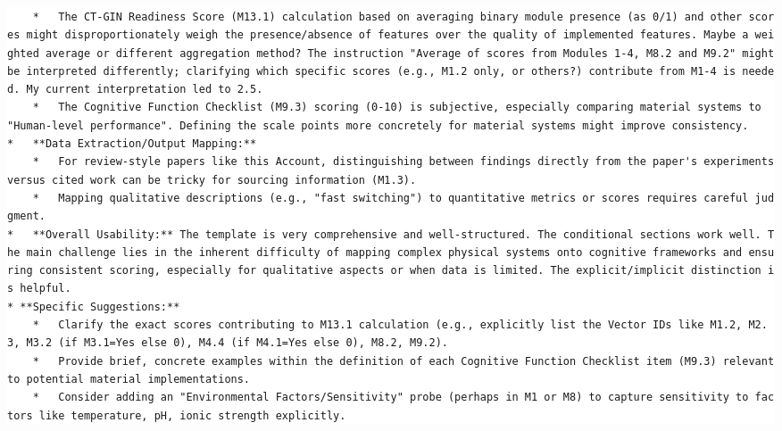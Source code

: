         *   The CT-GIN Readiness Score (M13.1) calculation based on averaging binary module presence (as 0/1) and other scores might disproportionately weigh the presence/absence of features over the quality of implemented features. Maybe a weighted average or different aggregation method? The instruction "Average of scores from Modules 1-4, M8.2 and M9.2" might be interpreted differently; clarifying which specific scores (e.g., M1.2 only, or others?) contribute from M1-4 is needed. My current interpretation led to 2.5.
        *   The Cognitive Function Checklist (M9.3) scoring (0-10) is subjective, especially comparing material systems to "Human-level performance". Defining the scale points more concretely for material systems might improve consistency.
    *   **Data Extraction/Output Mapping:**
        *   For review-style papers like this Account, distinguishing between findings directly from the paper's experiments versus cited work can be tricky for sourcing information (M1.3).
        *   Mapping qualitative descriptions (e.g., "fast switching") to quantitative metrics or scores requires careful judgment.
    *   **Overall Usability:** The template is very comprehensive and well-structured. The conditional sections work well. The main challenge lies in the inherent difficulty of mapping complex physical systems onto cognitive frameworks and ensuring consistent scoring, especially for qualitative aspects or when data is limited. The explicit/implicit distinction is helpful.
    * **Specific Suggestions:**
        *   Clarify the exact scores contributing to M13.1 calculation (e.g., explicitly list the Vector IDs like M1.2, M2.3, M3.2 (if M3.1=Yes else 0), M4.4 (if M4.1=Yes else 0), M8.2, M9.2).
        *   Provide brief, concrete examples within the definition of each Cognitive Function Checklist item (M9.3) relevant to potential material implementations.
        *   Consider adding an "Environmental Factors/Sensitivity" probe (perhaps in M1 or M8) to capture sensitivity to factors like temperature, pH, ionic strength explicitly.